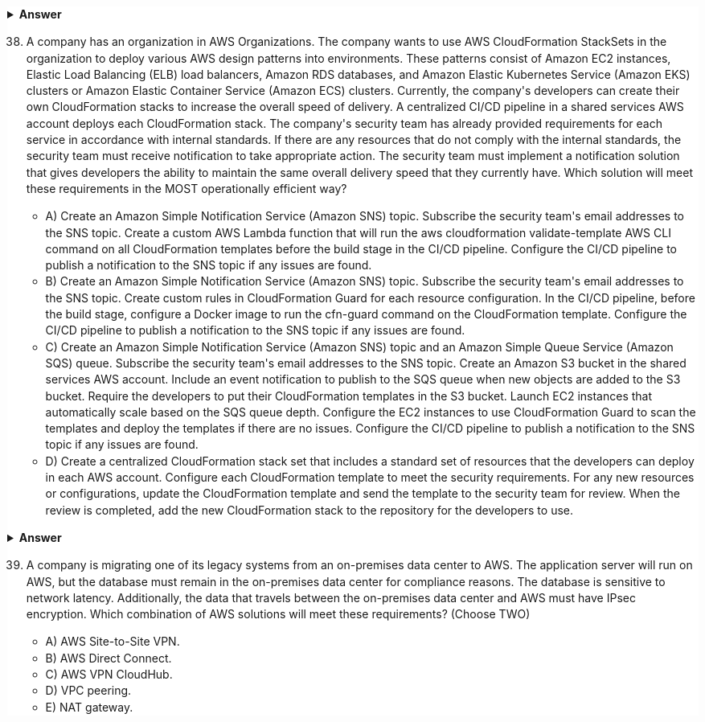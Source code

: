 
<details markdown=1><summary markdown='span'><b>Answer</b></summary></details>

38. A company has an organization in AWS Organizations. The company wants to use AWS CloudFormation StackSets in the organization to deploy various AWS design patterns into environments. These patterns consist of Amazon EC2 instances, Elastic Load Balancing (ELB) load balancers, Amazon RDS databases, and Amazon Elastic Kubernetes Service (Amazon EKS) clusters or Amazon Elastic Container Service (Amazon ECS) clusters. Currently, the company's developers can create their own CloudFormation stacks to increase the overall speed of delivery. A centralized CI/CD pipeline in a shared services AWS account deploys each CloudFormation stack. The company's security team has already provided requirements for each service in accordance with internal standards. If there are any resources that do not comply with the internal standards, the security team must receive notification to take appropriate action. The security team must implement a notification solution that gives developers the ability to maintain the same overall delivery speed that they currently have. Which solution will meet these requirements in the MOST operationally efficient way?

    - A) Create an Amazon Simple Notification Service (Amazon SNS) topic. Subscribe the security team's email addresses to the SNS topic. Create a custom AWS Lambda function that will run the aws cloudformation validate-template AWS CLI command on all CloudFormation templates before the build stage in the CI/CD pipeline. Configure the CI/CD pipeline to publish a notification to the SNS topic if any issues are found.
    - B) Create an Amazon Simple Notification Service (Amazon SNS) topic. Subscribe the security team's email addresses to the SNS topic. Create custom rules in CloudFormation Guard for each resource configuration. In the CI/CD pipeline, before the build stage, configure a Docker image to run the cfn-guard command on the CloudFormation template. Configure the CI/CD pipeline to publish a notification to the SNS topic if any issues are found.
    - C) Create an Amazon Simple Notification Service (Amazon SNS) topic and an Amazon Simple Queue Service (Amazon SQS) queue. Subscribe the security team's email addresses to the SNS topic. Create an Amazon S3 bucket in the shared services AWS account. Include an event notification to publish to the SQS queue when new objects are added to the S3 bucket. Require the developers to put their CloudFormation templates in the S3 bucket. Launch EC2 instances that automatically scale based on the SQS queue depth. Configure the EC2 instances to use CloudFormation Guard to scan the templates and deploy the templates if there are no issues. Configure the CI/CD pipeline to publish a notification to the SNS topic if any issues are found.
    - D) Create a centralized CloudFormation stack set that includes a standard set of resources that the developers can deploy in each AWS account. Configure each CloudFormation template to meet the security requirements. For any new resources or configurations, update the CloudFormation template and send the template to the security team for review. When the review is completed, add the new CloudFormation stack to the repository for the developers to use.


<details markdown=1><summary markdown='span'><b>Answer</b></summary></details>

39. A company is migrating one of its legacy systems from an on-premises data center to AWS. The application server will run on AWS, but the database must remain in the on-premises data center for compliance reasons. The database is sensitive to network latency. Additionally, the data that travels between the on-premises data center and AWS must have IPsec encryption. Which combination of AWS solutions will meet these requirements? (Choose TWO)

    - A) AWS Site-to-Site VPN.
    - B) AWS Direct Connect.
    - C) AWS VPN CloudHub.
    - D) VPC peering.
    - E) NAT gateway.
